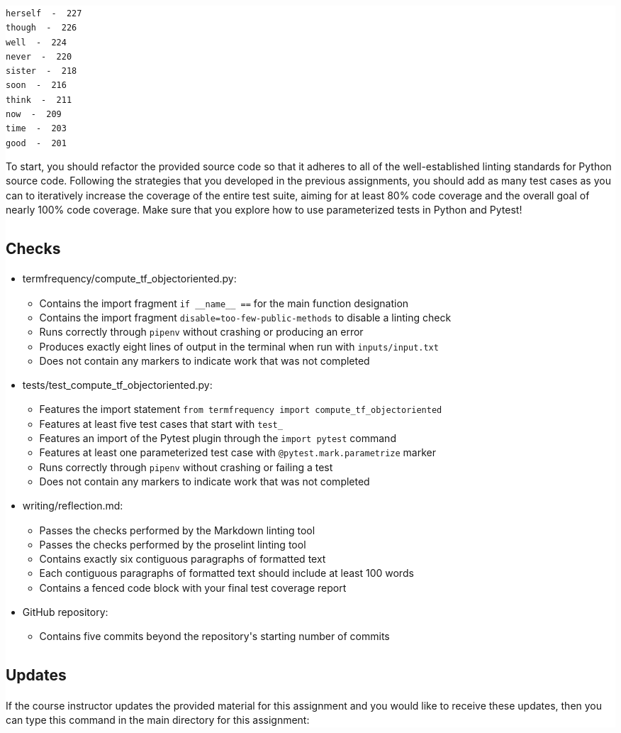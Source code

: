 ```
herself  -  227
though  -  226
well  -  224
never  -  220
sister  -  218
soon  -  216
think  -  211
now  -  209
time  -  203
good  -  201
```

To start, you should refactor the provided source code so that it adheres to all
of the well-established linting standards for Python source code. Following the
strategies that you developed in the previous assignments, you should add as
many test cases as you can to iteratively increase the coverage of the entire
test suite, aiming for at least 80% code coverage and the overall goal of nearly
100% code coverage. Make sure that you explore how to use parameterized tests in
Python and Pytest!

## Checks

- termfrequency/compute_tf_objectoriented.py:
  - Contains the import fragment `if __name__ ==` for the main function
    designation
  - Contains the import fragment `disable=too-few-public-methods` to disable a
    linting check
  - Runs correctly through `pipenv` without crashing or producing an error
  - Produces exactly eight lines of output in the terminal when run with `inputs/input.txt`
  - Does not contain any markers to indicate work that was not completed

- tests/test_compute_tf_objectoriented.py:
  - Features the import statement `from termfrequency import compute_tf_objectoriented`
  - Features at least five test cases that start with `test_`
  - Features an import of the Pytest plugin through the `import pytest` command
  - Features at least one parameterized test case with `@pytest.mark.parametrize` marker
  - Runs correctly through `pipenv` without crashing or failing a test
  - Does not contain any markers to indicate work that was not completed

- writing/reflection.md:
  - Passes the checks performed by the Markdown linting tool
  - Passes the checks performed by the proselint linting tool
  - Contains exactly six contiguous paragraphs of formatted text
  - Each contiguous paragraphs of formatted text should include at least 100 words
  - Contains a fenced code block with your final test coverage report

- GitHub repository:
  - Contains five commits beyond the repository's starting number of commits

## Updates

If the course instructor updates the provided material for this assignment and
you would like to receive these updates, then you can type this command in the
main directory for this assignment:
